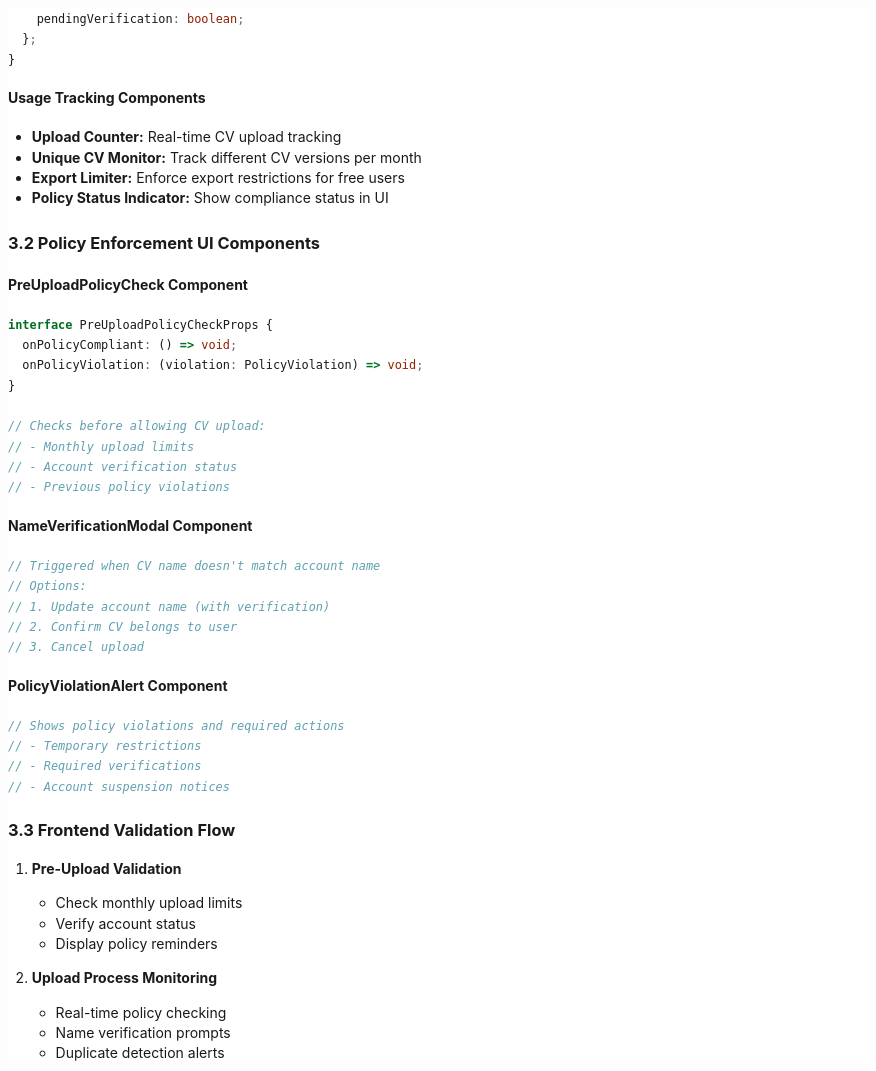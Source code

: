 ```typescript
    pendingVerification: boolean;
  };
}
```

#### Usage Tracking Components
- **Upload Counter:** Real-time CV upload tracking
- **Unique CV Monitor:** Track different CV versions per month
- **Export Limiter:** Enforce export restrictions for free users
- **Policy Status Indicator:** Show compliance status in UI

### 3.2 Policy Enforcement UI Components

#### PreUploadPolicyCheck Component
```typescript
interface PreUploadPolicyCheckProps {
  onPolicyCompliant: () => void;
  onPolicyViolation: (violation: PolicyViolation) => void;
}

// Checks before allowing CV upload:
// - Monthly upload limits
// - Account verification status
// - Previous policy violations
```

#### NameVerificationModal Component
```typescript
// Triggered when CV name doesn't match account name
// Options:
// 1. Update account name (with verification)
// 2. Confirm CV belongs to user
// 3. Cancel upload
```

#### PolicyViolationAlert Component
```typescript
// Shows policy violations and required actions
// - Temporary restrictions
// - Required verifications
// - Account suspension notices
```

### 3.3 Frontend Validation Flow

1. **Pre-Upload Validation**
   - Check monthly upload limits
   - Verify account status
   - Display policy reminders

2. **Upload Process Monitoring**
   - Real-time policy checking
   - Name verification prompts
   - Duplicate detection alerts
